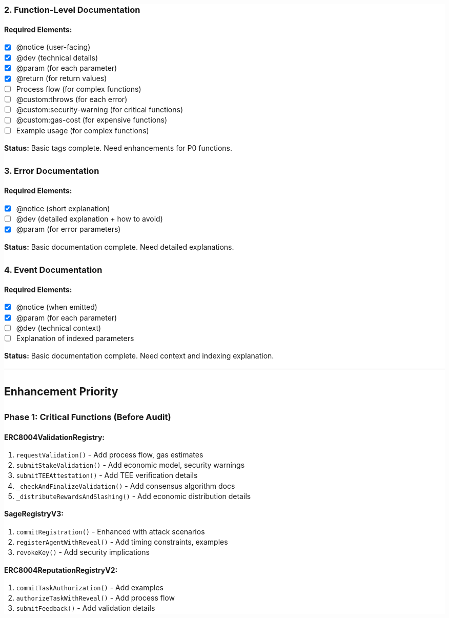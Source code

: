 ### 2. Function-Level Documentation

**Required Elements:**
- [x] @notice (user-facing)
- [x] @dev (technical details)
- [x] @param (for each parameter)
- [x] @return (for return values)
- [ ] Process flow (for complex functions)
- [ ] @custom:throws (for each error)
- [ ] @custom:security-warning (for critical functions)
- [ ] @custom:gas-cost (for expensive functions)
- [ ] Example usage (for complex functions)

**Status:** Basic tags complete. Need enhancements for P0 functions.

### 3. Error Documentation

**Required Elements:**
- [x] @notice (short explanation)
- [ ] @dev (detailed explanation + how to avoid)
- [x] @param (for error parameters)

**Status:** Basic documentation complete. Need detailed explanations.

### 4. Event Documentation

**Required Elements:**
- [x] @notice (when emitted)
- [x] @param (for each parameter)
- [ ] @dev (technical context)
- [ ] Explanation of indexed parameters

**Status:** Basic documentation complete. Need context and indexing explanation.

---

## Enhancement Priority

### Phase 1: Critical Functions (Before Audit)

**ERC8004ValidationRegistry:**
1. `requestValidation()` - Add process flow, gas estimates
2. `submitStakeValidation()` - Add economic model, security warnings
3. `submitTEEAttestation()` - Add TEE verification details
4. `_checkAndFinalizeValidation()` - Add consensus algorithm docs
5. `_distributeRewardsAndSlashing()` - Add economic distribution details

**SageRegistryV3:**
1. `commitRegistration()` - Enhanced with attack scenarios
2. `registerAgentWithReveal()` - Add timing constraints, examples
3. `revokeKey()` - Add security implications

**ERC8004ReputationRegistryV2:**
1. `commitTaskAuthorization()` - Add examples
2. `authorizeTaskWithReveal()` - Add process flow
3. `submitFeedback()` - Add validation details
